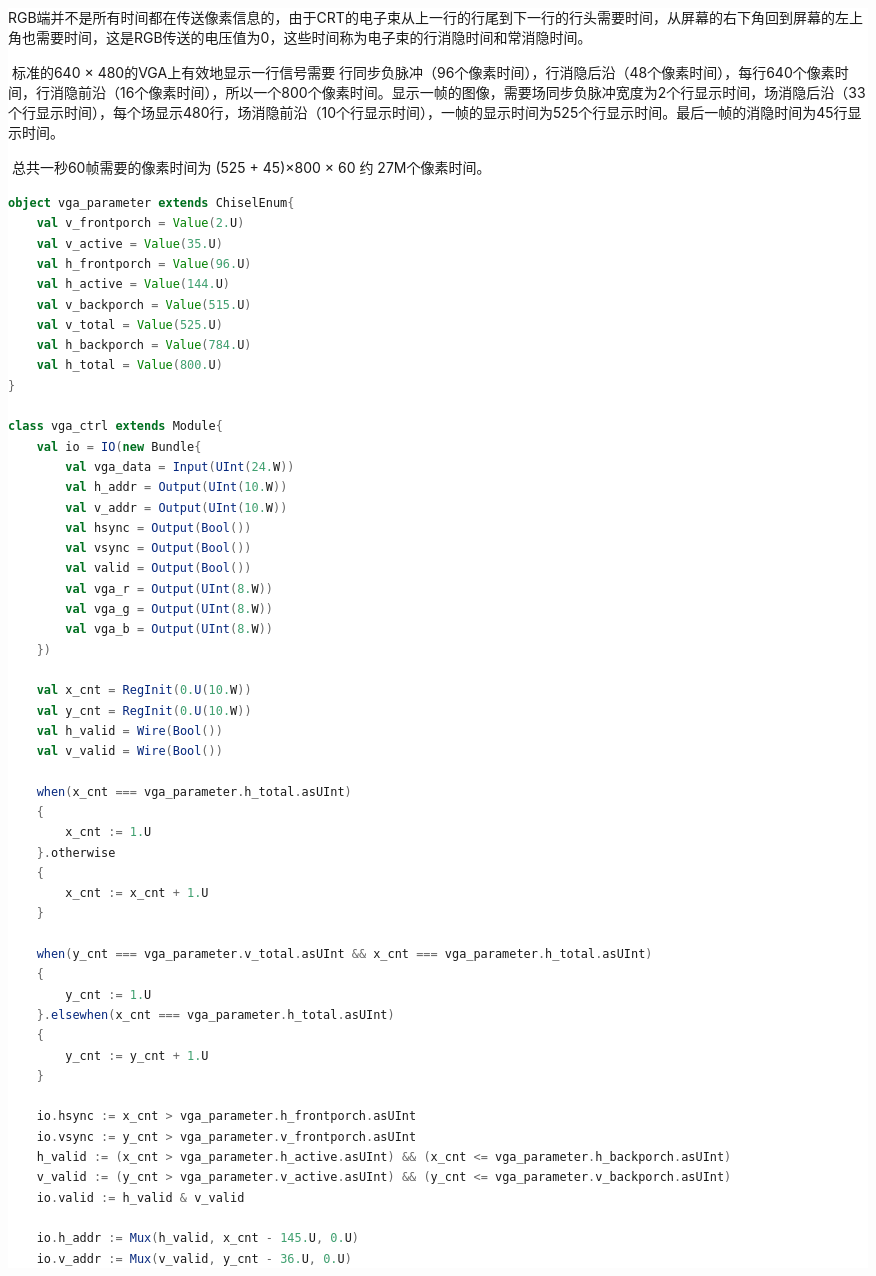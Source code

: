 ​	RGB端并不是所有时间都在传送像素信息的，由于CRT的电子束从上一行的行尾到下一行的行头需要时间，从屏幕的右下角回到屏幕的左上角也需要时间，这是RGB传送的电压值为0，这些时间称为电子束的行消隐时间和常消隐时间。

​	标准的640 $\times$ 480的VGA上有效地显示一行信号需要 行同步负脉冲（96个像素时间），行消隐后沿（48个像素时间），每行640个像素时间，行消隐前沿（16个像素时间），所以一个800个像素时间。显示一帧的图像，需要场同步负脉冲宽度为2个行显示时间，场消隐后沿（33个行显示时间），每个场显示480行，场消隐前沿（10个行显示时间），一帧的显示时间为525个行显示时间。最后一帧的消隐时间为45行显示时间。

​	总共一秒60帧需要的像素时间为 (525 + 45)$\times$800 $\times$ 60 约 27M个像素时间。

```scala
object vga_parameter extends ChiselEnum{
    val v_frontporch = Value(2.U)
    val v_active = Value(35.U)
    val h_frontporch = Value(96.U)
    val h_active = Value(144.U)
    val v_backporch = Value(515.U)
    val v_total = Value(525.U)
    val h_backporch = Value(784.U)
    val h_total = Value(800.U)
}

class vga_ctrl extends Module{
    val io = IO(new Bundle{
        val vga_data = Input(UInt(24.W))
        val h_addr = Output(UInt(10.W))
        val v_addr = Output(UInt(10.W))
        val hsync = Output(Bool())
        val vsync = Output(Bool())
        val valid = Output(Bool())
        val vga_r = Output(UInt(8.W))
        val vga_g = Output(UInt(8.W))
        val vga_b = Output(UInt(8.W))
    })

    val x_cnt = RegInit(0.U(10.W))
    val y_cnt = RegInit(0.U(10.W))
    val h_valid = Wire(Bool())
    val v_valid = Wire(Bool())

    when(x_cnt === vga_parameter.h_total.asUInt)
    {
        x_cnt := 1.U
    }.otherwise
    {
        x_cnt := x_cnt + 1.U
    }

    when(y_cnt === vga_parameter.v_total.asUInt && x_cnt === vga_parameter.h_total.asUInt)
    {
        y_cnt := 1.U
    }.elsewhen(x_cnt === vga_parameter.h_total.asUInt)
    {
        y_cnt := y_cnt + 1.U
    }

    io.hsync := x_cnt > vga_parameter.h_frontporch.asUInt
    io.vsync := y_cnt > vga_parameter.v_frontporch.asUInt
    h_valid := (x_cnt > vga_parameter.h_active.asUInt) && (x_cnt <= vga_parameter.h_backporch.asUInt)
    v_valid := (y_cnt > vga_parameter.v_active.asUInt) && (y_cnt <= vga_parameter.v_backporch.asUInt)
    io.valid := h_valid & v_valid

    io.h_addr := Mux(h_valid, x_cnt - 145.U, 0.U)
    io.v_addr := Mux(v_valid, y_cnt - 36.U, 0.U)
```